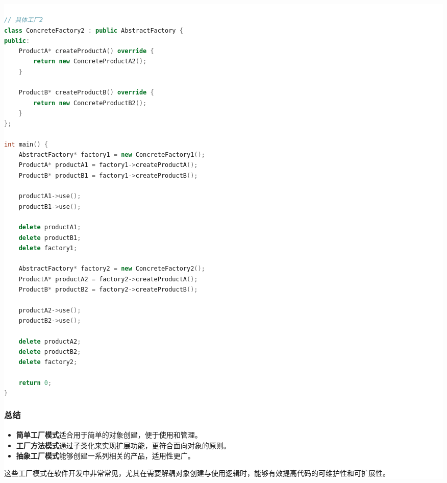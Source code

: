```cpp

// 具体工厂2
class ConcreteFactory2 : public AbstractFactory {
public:
    ProductA* createProductA() override {
        return new ConcreteProductA2();
    }

    ProductB* createProductB() override {
        return new ConcreteProductB2();
    }
};

int main() {
    AbstractFactory* factory1 = new ConcreteFactory1();
    ProductA* productA1 = factory1->createProductA();
    ProductB* productB1 = factory1->createProductB();
    
    productA1->use();
    productB1->use();
    
    delete productA1;
    delete productB1;
    delete factory1;

    AbstractFactory* factory2 = new ConcreteFactory2();
    ProductA* productA2 = factory2->createProductA();
    ProductB* productB2 = factory2->createProductB();
    
    productA2->use();
    productB2->use();
    
    delete productA2;
    delete productB2;
    delete factory2;

    return 0;
}
```

### 总结

- **简单工厂模式**适合用于简单的对象创建，便于使用和管理。
- **工厂方法模式**通过子类化来实现扩展功能，更符合面向对象的原则。
- **抽象工厂模式**能够创建一系列相关的产品，适用性更广。

这些工厂模式在软件开发中非常常见，尤其在需要解耦对象创建与使用逻辑时，能够有效提高代码的可维护性和可扩展性。

